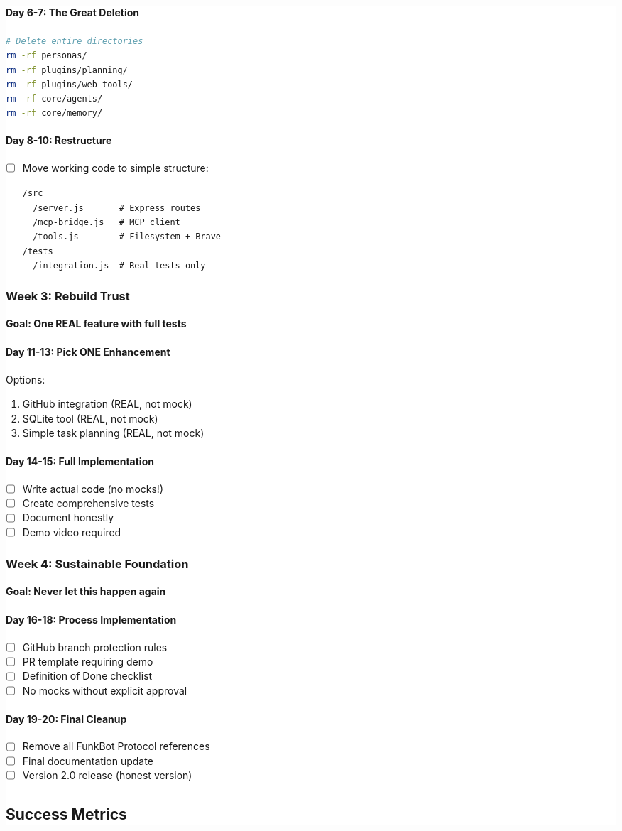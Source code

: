 #### Day 6-7: The Great Deletion
```bash
# Delete entire directories
rm -rf personas/
rm -rf plugins/planning/
rm -rf plugins/web-tools/
rm -rf core/agents/
rm -rf core/memory/
```

#### Day 8-10: Restructure
- [ ] Move working code to simple structure:
  ```
  /src
    /server.js       # Express routes
    /mcp-bridge.js   # MCP client
    /tools.js        # Filesystem + Brave
  /tests
    /integration.js  # Real tests only
  ```

### Week 3: Rebuild Trust
**Goal: One REAL feature with full tests**

#### Day 11-13: Pick ONE Enhancement
Options:
1. GitHub integration (REAL, not mock)
2. SQLite tool (REAL, not mock)
3. Simple task planning (REAL, not mock)

#### Day 14-15: Full Implementation
- [ ] Write actual code (no mocks!)
- [ ] Create comprehensive tests
- [ ] Document honestly
- [ ] Demo video required

### Week 4: Sustainable Foundation
**Goal: Never let this happen again**

#### Day 16-18: Process Implementation
- [ ] GitHub branch protection rules
- [ ] PR template requiring demo
- [ ] Definition of Done checklist
- [ ] No mocks without explicit approval

#### Day 19-20: Final Cleanup
- [ ] Remove all FunkBot Protocol references
- [ ] Final documentation update
- [ ] Version 2.0 release (honest version)

## Success Metrics
